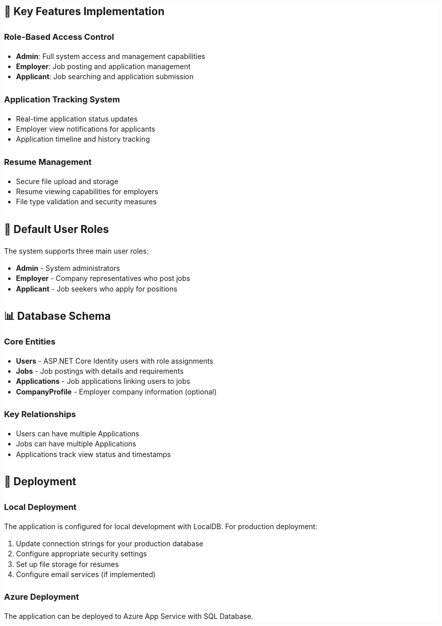 ## 🎯 Key Features Implementation

### Role-Based Access Control
- **Admin**: Full system access and management capabilities
- **Employer**: Job posting and application management
- **Applicant**: Job searching and application submission

### Application Tracking System
- Real-time application status updates
- Employer view notifications for applicants
- Application timeline and history tracking

### Resume Management
- Secure file upload and storage
- Resume viewing capabilities for employers
- File type validation and security measures

## 🔐 Default User Roles

The system supports three main user roles:
- **Admin** - System administrators
- **Employer** - Company representatives who post jobs
- **Applicant** - Job seekers who apply for positions

## 📊 Database Schema

### Core Entities
- **Users** - ASP.NET Core Identity users with role assignments
- **Jobs** - Job postings with details and requirements
- **Applications** - Job applications linking users to jobs
- **CompanyProfile** - Employer company information (optional)

### Key Relationships
- Users can have multiple Applications
- Jobs can have multiple Applications
- Applications track view status and timestamps

## 🚀 Deployment

### Local Deployment
The application is configured for local development with LocalDB. For production deployment:

1. Update connection strings for your production database
2. Configure appropriate security settings
3. Set up file storage for resumes
4. Configure email services (if implemented)

### Azure Deployment
The application can be deployed to Azure App Service with SQL Database.
